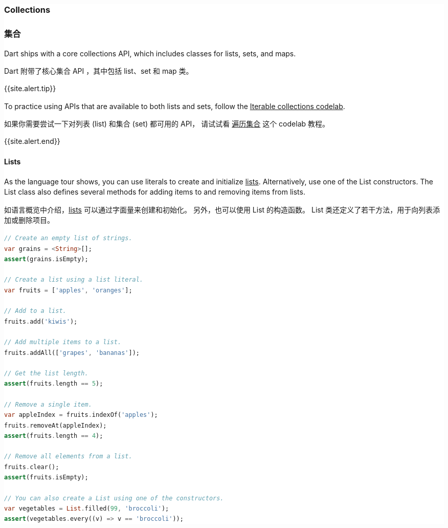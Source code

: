 ### Collections

### 集合

Dart ships with a core collections API, which includes classes for
lists, sets, and maps.

Dart 附带了核心集合 API ，其中包括 list、set 和 map 类。

{{site.alert.tip}}
  
  To practice using APIs that are available to both lists and sets,
  follow the [Iterable collections codelab](/codelabs/iterables).
  
  如果你需要尝试一下对列表 (list) 和集合 (set) 都可用的 API，
  请试试看 [遍历集合](/codelabs/iterables) 这个 codelab 教程。
  
{{site.alert.end}}

#### Lists

As the language tour shows, you can use literals to create and
initialize [lists](#lists). Alternatively, use one of the List
constructors. The List class also defines several methods for adding
items to and removing items from lists.

如语言概览中介绍，[lists](#lists) 可以通过字面量来创建和初始化。
另外，也可以使用 List 的构造函数。
List 类还定义了若干方法，用于向列表添加或删除项目。

<?code-excerpt "misc/test/library_tour/core_test.dart (List)"?>
```dart
// Create an empty list of strings.
var grains = <String>[];
assert(grains.isEmpty);

// Create a list using a list literal.
var fruits = ['apples', 'oranges'];

// Add to a list.
fruits.add('kiwis');

// Add multiple items to a list.
fruits.addAll(['grapes', 'bananas']);

// Get the list length.
assert(fruits.length == 5);

// Remove a single item.
var appleIndex = fruits.indexOf('apples');
fruits.removeAt(appleIndex);
assert(fruits.length == 4);

// Remove all elements from a list.
fruits.clear();
assert(fruits.isEmpty);

// You can also create a List using one of the constructors.
var vegetables = List.filled(99, 'broccoli');
assert(vegetables.every((v) => v == 'broccoli'));
```


[language tour]: /guides/language/language-tour
[docs.flutter]: {{site.flutter_api}}
[Assert]: /guides/language/language-tour#assert
[ArgumentError]: {{site.dart_api}}/{{site.data.pkg-vers.SDK.channel}}/dart-core/ArgumentError-class.html
[Comparable]: {{site.dart_api}}/{{site.data.pkg-vers.SDK.channel}}/dart-core/Comparable-class.html
[dart:core]: {{site.dart_api}}/{{site.data.pkg-vers.SDK.channel}}/dart-core/dart-core-library.html
[dart:async]: {{site.dart_api}}/{{site.data.pkg-vers.SDK.channel}}/dart-async/dart-async-library.html
[dart:collection]: {{site.dart_api}}/{{site.data.pkg-vers.SDK.channel}}/dart-collection/dart-collection-library.html
[dart:convert]: {{site.dart_api}}/{{site.data.pkg-vers.SDK.channel}}/dart-convert/dart-convert-library.html
[dart:io tour]: #dartio
[dart:math]: {{site.dart_api}}/{{site.data.pkg-vers.SDK.channel}}/dart-math/dart-math-library.html
[dart:typed\_data]: {{site.dart_api}}/{{site.data.pkg-vers.SDK.channel}}/dart-typed_data/dart-typed_data-library.html
[Dart API]: {{site.dart_api}}/{{site.data.pkg-vers.SDK.channel}}
[DateTime]: {{site.dart_api}}/{{site.data.pkg-vers.SDK.channel}}/dart-core/DateTime-class.html
[double]: {{site.dart_api}}/{{site.data.pkg-vers.SDK.channel}}/dart-core/double-class.html
[Duration]: {{site.dart_api}}/{{site.data.pkg-vers.SDK.channel}}/dart-core/Duration-class.html
[Exception]: {{site.dart_api}}/{{site.data.pkg-vers.SDK.channel}}/dart-core/Exception-class.html
[Future]: {{site.dart_api}}/{{site.data.pkg-vers.SDK.channel}}/dart-async/Future-class.html
[Future.wait()]: {{site.dart_api}}/{{site.data.pkg-vers.SDK.channel}}/dart-async/Future/wait.html
[IndexedDB]: {{site.dart_api}}/{{site.data.pkg-vers.SDK.channel}}/dart-indexed_db/dart-indexed_db-library.html
[int]: {{site.dart_api}}/{{site.data.pkg-vers.SDK.channel}}/dart-core/int-class.html
[Iterable]: {{site.dart_api}}/{{site.data.pkg-vers.SDK.channel}}/dart-core/Iterable-class.html
[Iterator]: {{site.dart_api}}/{{site.data.pkg-vers.SDK.channel}}/dart-core/Iterator-class.html
[JSON]: https://www.json.org/
[List]: {{site.dart_api}}/{{site.data.pkg-vers.SDK.channel}}/dart-core/List-class.html
[Map]: {{site.dart_api}}/{{site.data.pkg-vers.SDK.channel}}/dart-core/Map-class.html
[Match]: {{site.dart_api}}/{{site.data.pkg-vers.SDK.channel}}/dart-core/Match-class.html
[NoSuchMethodError]: {{site.dart_api}}/{{site.data.pkg-vers.SDK.channel}}/dart-core/NoSuchMethodError-class.html
[num]: {{site.dart_api}}/{{site.data.pkg-vers.SDK.channel}}/dart-core/num-class.html
[Object]: {{site.dart_api}}/{{site.data.pkg-vers.SDK.channel}}/dart-core/Object-class.html
[Pattern]: {{site.dart_api}}/{{site.data.pkg-vers.SDK.channel}}/dart-core/Pattern-class.html
[Random]: {{site.dart_api}}/{{site.data.pkg-vers.SDK.channel}}/dart-math/Random-class.html
[RegExp]: {{site.dart_api}}/{{site.data.pkg-vers.SDK.channel}}/dart-core/RegExp-class.html
[Set]: {{site.dart_api}}/{{site.data.pkg-vers.SDK.channel}}/dart-core/Set-class.html
[Stream]: {{site.dart_api}}/{{site.data.pkg-vers.SDK.channel}}/dart-async/Stream-class.html
[String]: {{site.dart_api}}/{{site.data.pkg-vers.SDK.channel}}/dart-core/String-class.html
[StringBuffer]: {{site.dart_api}}/{{site.data.pkg-vers.SDK.channel}}/dart-core/StringBuffer-class.html
[Symbol]: {{site.dart_api}}/{{site.data.pkg-vers.SDK.channel}}/dart-core/Symbol-class.html
[toStringAsFixed()]: {{site.dart_api}}/{{site.data.pkg-vers.SDK.channel}}/dart-core/num/toStringAsFixed.html
[toStringAsPrecision()]: {{site.dart_api}}/{{site.data.pkg-vers.SDK.channel}}/dart-core/num/toStringAsPrecision.html
[UTF-8]: https://en.wikipedia.org/wiki/UTF-8
[web audio]: {{site.dart_api}}/{{site.data.pkg-vers.SDK.channel}}/dart-web_audio/dart-web_audio-library.html
[Uri]: {{site.dart_api}}/{{site.data.pkg-vers.SDK.channel}}/dart-core/Uri-class.html
[webdev libraries]: /web/libraries